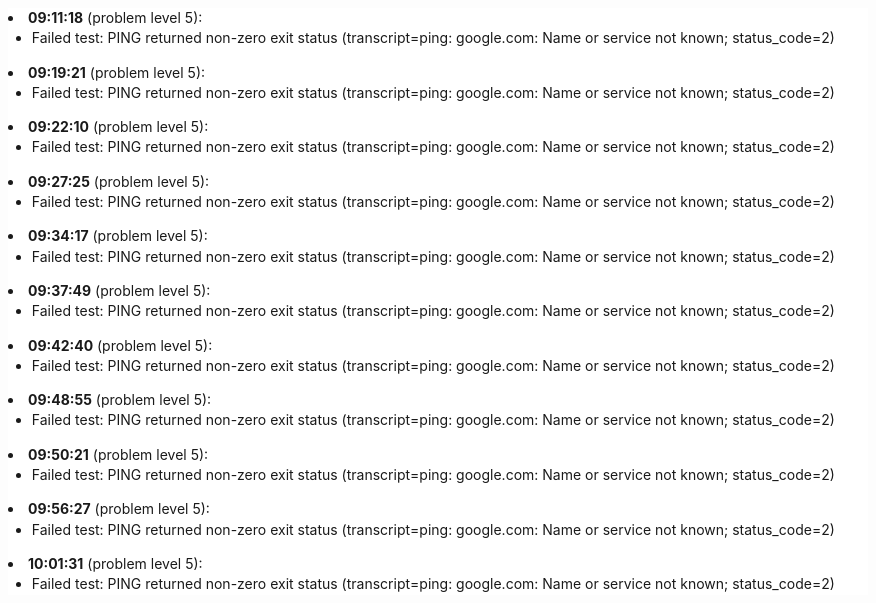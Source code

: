 <li><strong>09:11:18</strong> (problem level 5):
 <ul>
  <li>Failed test: PING returned non-zero exit status (transcript=ping: google.com: Name or service not known; status_code=2)</li>
 </ul>
</li>
<li><strong>09:19:21</strong> (problem level 5):
 <ul>
  <li>Failed test: PING returned non-zero exit status (transcript=ping: google.com: Name or service not known; status_code=2)</li>
 </ul>
</li>
<li><strong>09:22:10</strong> (problem level 5):
 <ul>
  <li>Failed test: PING returned non-zero exit status (transcript=ping: google.com: Name or service not known; status_code=2)</li>
 </ul>
</li>
<li><strong>09:27:25</strong> (problem level 5):
 <ul>
  <li>Failed test: PING returned non-zero exit status (transcript=ping: google.com: Name or service not known; status_code=2)</li>
 </ul>
</li>
<li><strong>09:34:17</strong> (problem level 5):
 <ul>
  <li>Failed test: PING returned non-zero exit status (transcript=ping: google.com: Name or service not known; status_code=2)</li>
 </ul>
</li>
<li><strong>09:37:49</strong> (problem level 5):
 <ul>
  <li>Failed test: PING returned non-zero exit status (transcript=ping: google.com: Name or service not known; status_code=2)</li>
 </ul>
</li>
<li><strong>09:42:40</strong> (problem level 5):
 <ul>
  <li>Failed test: PING returned non-zero exit status (transcript=ping: google.com: Name or service not known; status_code=2)</li>
 </ul>
</li>
<li><strong>09:48:55</strong> (problem level 5):
 <ul>
  <li>Failed test: PING returned non-zero exit status (transcript=ping: google.com: Name or service not known; status_code=2)</li>
 </ul>
</li>
<li><strong>09:50:21</strong> (problem level 5):
 <ul>
  <li>Failed test: PING returned non-zero exit status (transcript=ping: google.com: Name or service not known; status_code=2)</li>
 </ul>
</li>
<li><strong>09:56:27</strong> (problem level 5):
 <ul>
  <li>Failed test: PING returned non-zero exit status (transcript=ping: google.com: Name or service not known; status_code=2)</li>
 </ul>
</li>
<li><strong>10:01:31</strong> (problem level 5):
 <ul>
  <li>Failed test: PING returned non-zero exit status (transcript=ping: google.com: Name or service not known; status_code=2)</li>